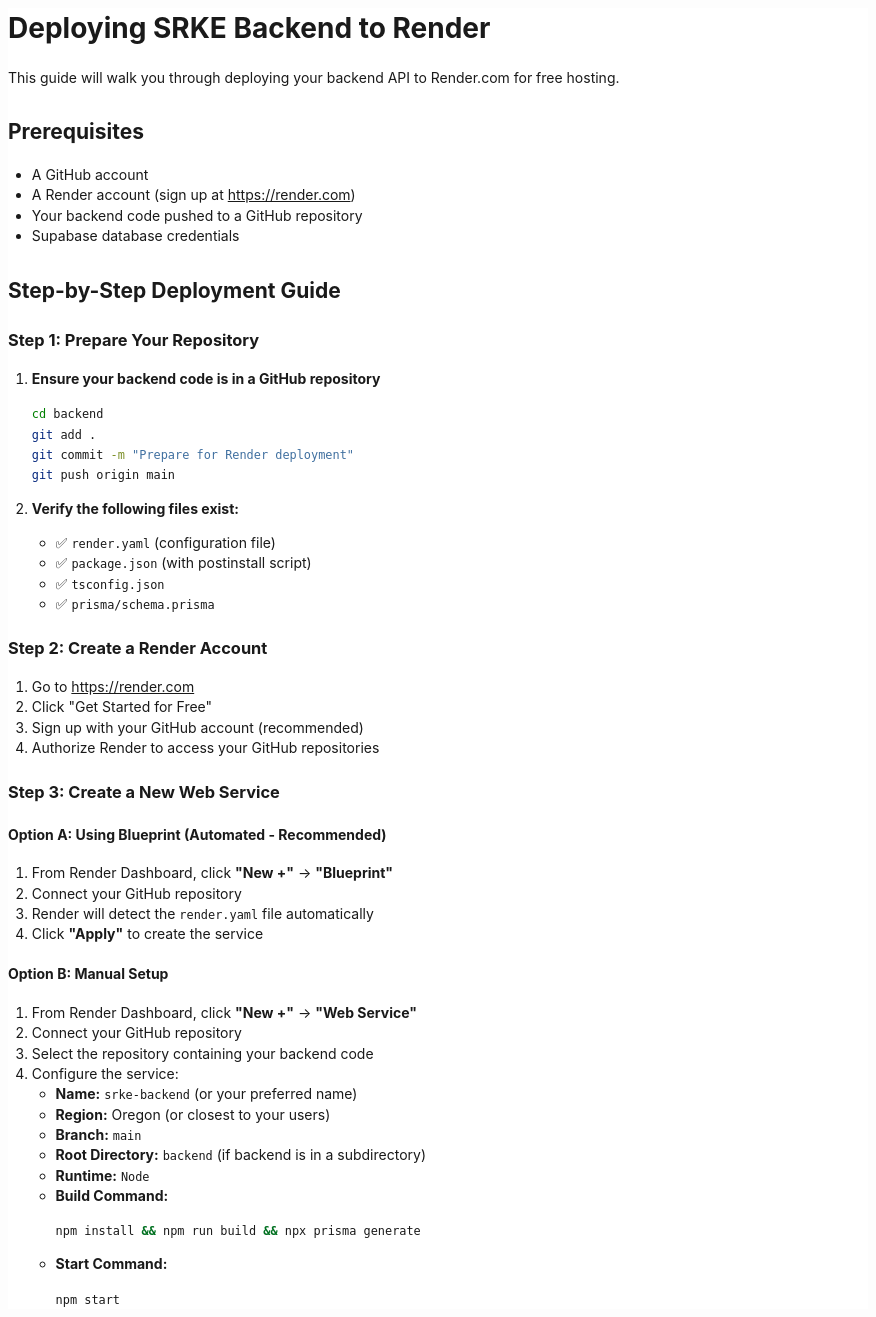 # Deploying SRKE Backend to Render

This guide will walk you through deploying your backend API to Render.com for free hosting.

## Prerequisites

- A GitHub account
- A Render account (sign up at https://render.com)
- Your backend code pushed to a GitHub repository
- Supabase database credentials

## Step-by-Step Deployment Guide

### Step 1: Prepare Your Repository

1. **Ensure your backend code is in a GitHub repository**
   ```bash
   cd backend
   git add .
   git commit -m "Prepare for Render deployment"
   git push origin main
   ```

2. **Verify the following files exist:**
   - ✅ `render.yaml` (configuration file)
   - ✅ `package.json` (with postinstall script)
   - ✅ `tsconfig.json`
   - ✅ `prisma/schema.prisma`

### Step 2: Create a Render Account

1. Go to https://render.com
2. Click "Get Started for Free"
3. Sign up with your GitHub account (recommended)
4. Authorize Render to access your GitHub repositories

### Step 3: Create a New Web Service

#### Option A: Using Blueprint (Automated - Recommended)

1. From Render Dashboard, click **"New +"** → **"Blueprint"**
2. Connect your GitHub repository
3. Render will detect the `render.yaml` file automatically
4. Click **"Apply"** to create the service

#### Option B: Manual Setup

1. From Render Dashboard, click **"New +"** → **"Web Service"**
2. Connect your GitHub repository
3. Select the repository containing your backend code
4. Configure the service:
   - **Name:** `srke-backend` (or your preferred name)
   - **Region:** Oregon (or closest to your users)
   - **Branch:** `main`
   - **Root Directory:** `backend` (if backend is in a subdirectory)
   - **Runtime:** `Node`
   - **Build Command:** 
     ```bash
     npm install && npm run build && npx prisma generate
     ```
   - **Start Command:** 
     ```bash
     npm start
     ```
